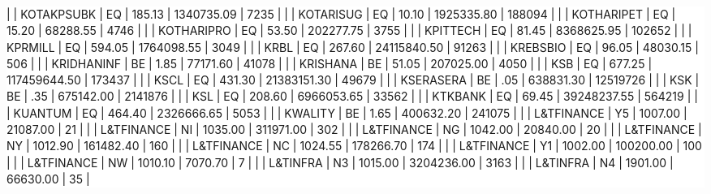 |  | KOTAKPSUBK | EQ | 185.13 | 1340735.09 | 7235 |
|  | KOTARISUG | EQ | 10.10 | 1925335.80 | 188094 |
|  | KOTHARIPET | EQ | 15.20 | 68288.55 | 4746 |
|  | KOTHARIPRO | EQ | 53.50 | 202277.75 | 3755 |
|  | KPITTECH | EQ | 81.45 | 8368625.95 | 102652 |
|  | KPRMILL | EQ | 594.05 | 1764098.55 | 3049 |
|  | KRBL | EQ | 267.60 | 24115840.50 | 91263 |
|  | KREBSBIO | EQ | 96.05 | 48030.15 | 506 |
|  | KRIDHANINF | BE | 1.85 | 77171.60 | 41078 |
|  | KRISHANA | BE | 51.05 | 207025.00 | 4050 |
|  | KSB | EQ | 677.25 | 117459644.50 | 173437 |
|  | KSCL | EQ | 431.30 | 21383151.30 | 49679 |
|  | KSERASERA | BE | .05 | 638831.30 | 12519726 |
|  | KSK | BE | .35 | 675142.00 | 2141876 |
|  | KSL | EQ | 208.60 | 6966053.65 | 33562 |
|  | KTKBANK | EQ | 69.45 | 39248237.55 | 564219 |
|  | KUANTUM | EQ | 464.40 | 2326666.65 | 5053 |
|  | KWALITY | BE | 1.65 | 400632.20 | 241075 |
|  | L&TFINANCE | Y5 | 1007.00 | 21087.00 | 21 |
|  | L&TFINANCE | NI | 1035.00 | 311971.00 | 302 |
|  | L&TFINANCE | NG | 1042.00 | 20840.00 | 20 |
|  | L&TFINANCE | NY | 1012.90 | 161482.40 | 160 |
|  | L&TFINANCE | NC | 1024.55 | 178266.70 | 174 |
|  | L&TFINANCE | Y1 | 1002.00 | 100200.00 | 100 |
|  | L&TFINANCE | NW | 1010.10 | 7070.70 | 7 |
|  | L&TINFRA | N3 | 1015.00 | 3204236.00 | 3163 |
|  | L&TINFRA | N4 | 1901.00 | 66630.00 | 35 |
